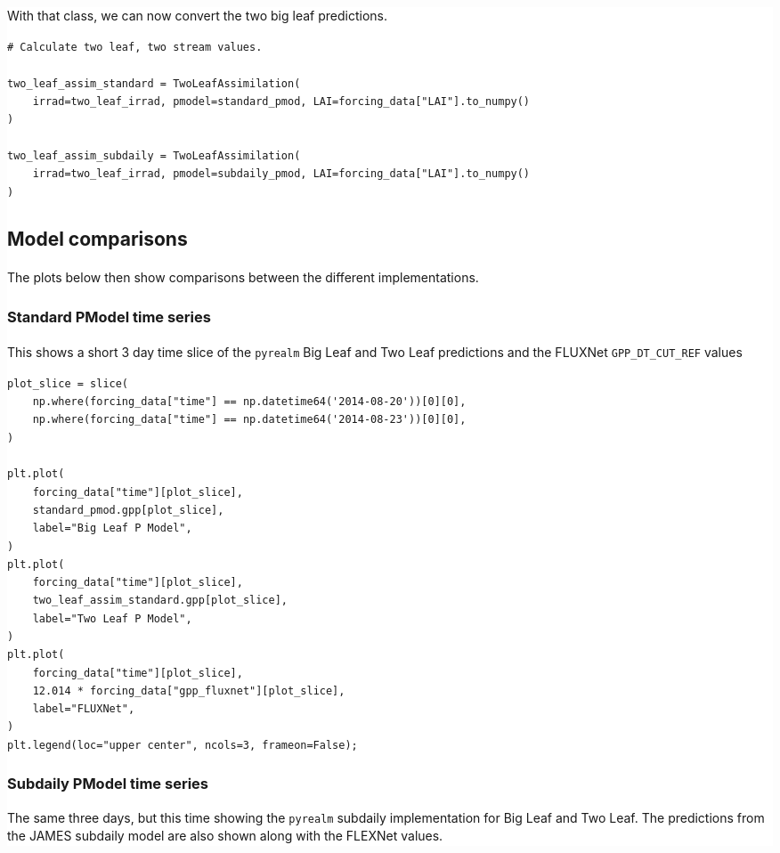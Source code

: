 With that class, we can now convert the two big leaf predictions.

```{code-cell} ipython3
# Calculate two leaf, two stream values.

two_leaf_assim_standard = TwoLeafAssimilation(
    irrad=two_leaf_irrad, pmodel=standard_pmod, LAI=forcing_data["LAI"].to_numpy()
)

two_leaf_assim_subdaily = TwoLeafAssimilation(
    irrad=two_leaf_irrad, pmodel=subdaily_pmod, LAI=forcing_data["LAI"].to_numpy()
)
```

## Model comparisons

The plots below then show comparisons between the different implementations.

### Standard PModel time series

This shows a short 3 day time slice of the `pyrealm` Big Leaf and Two Leaf predictions
and the FLUXNet `GPP_DT_CUT_REF` values

```{code-cell} ipython3
plot_slice = slice(
    np.where(forcing_data["time"] == np.datetime64('2014-08-20'))[0][0],
    np.where(forcing_data["time"] == np.datetime64('2014-08-23'))[0][0],
)

plt.plot(
    forcing_data["time"][plot_slice],
    standard_pmod.gpp[plot_slice],
    label="Big Leaf P Model",
)
plt.plot(
    forcing_data["time"][plot_slice],
    two_leaf_assim_standard.gpp[plot_slice],
    label="Two Leaf P Model",
)
plt.plot(
    forcing_data["time"][plot_slice],
    12.014 * forcing_data["gpp_fluxnet"][plot_slice],
    label="FLUXNet",
)
plt.legend(loc="upper center", ncols=3, frameon=False);
```

### Subdaily PModel time series

The same three days, but this time showing the `pyrealm` subdaily implementation for Big
Leaf and Two Leaf. The predictions from the JAMES subdaily model are also shown along
with the FLEXNet values.
